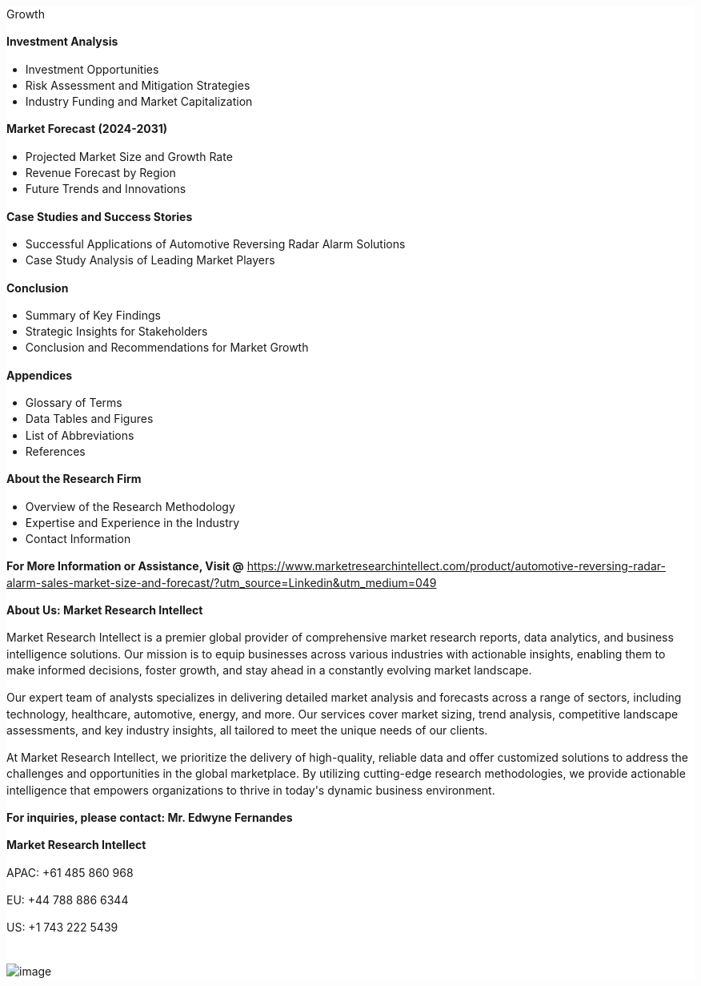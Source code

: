 Growth</li></ul><p><strong>Investment Analysis</strong></p><ul><li>Investment Opportunities</li><li>Risk Assessment and Mitigation Strategies</li><li>Industry Funding and Market Capitalization</li></ul><p><strong>Market Forecast (2024-2031)</strong></p><ul><li>Projected Market Size and Growth Rate</li><li>Revenue Forecast by Region</li><li>Future Trends and Innovations</li></ul><p><strong>Case Studies and Success Stories</strong></p><ul><li>Successful Applications of Automotive Reversing Radar Alarm  Solutions</li><li>Case Study Analysis of Leading Market Players</li></ul><p><strong>Conclusion</strong></p><ul><li>Summary of Key Findings</li><li>Strategic Insights for Stakeholders</li><li>Conclusion and Recommendations for Market Growth</li></ul><p><strong>Appendices</strong></p><ul><li>Glossary of Terms</li><li>Data Tables and Figures</li><li>List of Abbreviations</li><li>References</li></ul><p><strong>About the Research Firm</strong></p><ul><li>Overview of the Research Methodology</li><li>Expertise and Experience in the Industry</li><li>Contact Information</li></ul></div><div class="article-main__content" data-test-id="publishing-text-block"><p><span class="font-[700]"><strong>For More Information or Assistance, Visit @</strong>&nbsp;<a href="https://www.marketresearchintellect.com/product/automotive-reversing-radar-alarm-sales-market-size-and-forecast/?utm_source=Linkedin&utm_medium=049">https://www.marketresearchintellect.com/product/automotive-reversing-radar-alarm-sales-market-size-and-forecast/?utm_source=Linkedin&utm_medium=049</a></span></p><p><strong>About Us: Market Research Intellect</strong></p><p>Market Research Intellect is a premier global provider of comprehensive market research reports, data analytics, and business intelligence solutions. Our mission is to equip businesses across various industries with actionable insights, enabling them to make informed decisions, foster growth, and stay ahead in a constantly evolving market landscape.</p><p>Our expert team of analysts specializes in delivering detailed market analysis and forecasts across a range of sectors, including technology, healthcare, automotive, energy, and more. Our services cover market sizing, trend analysis, competitive landscape assessments, and key industry insights, all tailored to meet the unique needs of our clients.</p><p>At Market Research Intellect, we prioritize the delivery of high-quality, reliable data and offer customized solutions to address the challenges and opportunities in the global marketplace. By utilizing cutting-edge research methodologies, we provide actionable intelligence that empowers organizations to thrive in today's dynamic business environment.</p><p><strong>For inquiries, please contact: Mr. Edwyne Fernandes</strong></p><p><strong>Market Research Intellect</strong></p><p>APAC: +61 485 860 968</p><p>EU: +44 788 886 6344</p><p>US: +1 743 222 5439</p></div><div class="article-main__content" data-test-id="publishing-text-block">&nbsp;</div>
![image](https://github.com/user-attachments/assets/196fcaf5-16ed-4470-b59a-82ede8fd053c)
